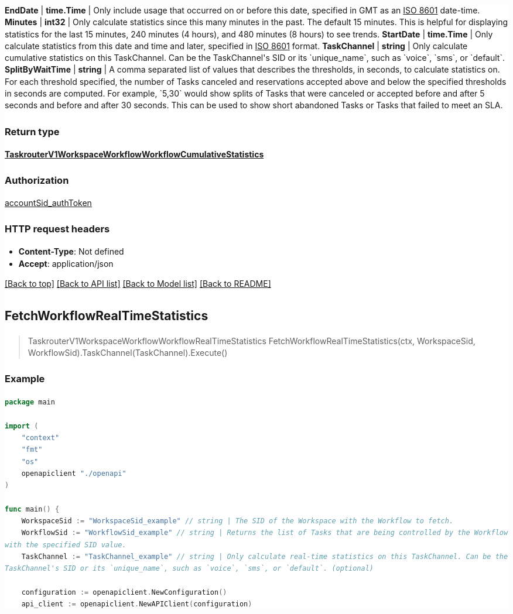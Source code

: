  **EndDate** | **time.Time** | Only include usage that occurred on or before this date, specified in GMT as an [ISO 8601](https://en.wikipedia.org/wiki/ISO_8601) date-time.
 **Minutes** | **int32** | Only calculate statistics since this many minutes in the past. The default 15 minutes. This is helpful for displaying statistics for the last 15 minutes, 240 minutes (4 hours), and 480 minutes (8 hours) to see trends.
 **StartDate** | **time.Time** | Only calculate statistics from this date and time and later, specified in [ISO 8601](https://en.wikipedia.org/wiki/ISO_8601) format.
 **TaskChannel** | **string** | Only calculate cumulative statistics on this TaskChannel. Can be the TaskChannel&#39;s SID or its &#x60;unique_name&#x60;, such as &#x60;voice&#x60;, &#x60;sms&#x60;, or &#x60;default&#x60;.
 **SplitByWaitTime** | **string** | A comma separated list of values that describes the thresholds, in seconds, to calculate statistics on. For each threshold specified, the number of Tasks canceled and reservations accepted above and below the specified thresholds in seconds are computed. For example, &#x60;5,30&#x60; would show splits of Tasks that were canceled or accepted before and after 5 seconds and before and after 30 seconds. This can be used to show short abandoned Tasks or Tasks that failed to meet an SLA.

### Return type

[**TaskrouterV1WorkspaceWorkflowWorkflowCumulativeStatistics**](TaskrouterV1WorkspaceWorkflowWorkflowCumulativeStatistics.md)

### Authorization

[accountSid_authToken](../README.md#accountSid_authToken)

### HTTP request headers

- **Content-Type**: Not defined
- **Accept**: application/json

[[Back to top]](#) [[Back to API list]](../README.md#documentation-for-api-endpoints)
[[Back to Model list]](../README.md#documentation-for-models)
[[Back to README]](../README.md)


## FetchWorkflowRealTimeStatistics

> TaskrouterV1WorkspaceWorkflowWorkflowRealTimeStatistics FetchWorkflowRealTimeStatistics(ctx, WorkspaceSid, WorkflowSid).TaskChannel(TaskChannel).Execute()



### Example

```go
package main

import (
    "context"
    "fmt"
    "os"
    openapiclient "./openapi"
)

func main() {
    WorkspaceSid := "WorkspaceSid_example" // string | The SID of the Workspace with the Workflow to fetch.
    WorkflowSid := "WorkflowSid_example" // string | Returns the list of Tasks that are being controlled by the Workflow with the specified SID value.
    TaskChannel := "TaskChannel_example" // string | Only calculate real-time statistics on this TaskChannel. Can be the TaskChannel's SID or its `unique_name`, such as `voice`, `sms`, or `default`. (optional)

    configuration := openapiclient.NewConfiguration()
    api_client := openapiclient.NewAPIClient(configuration)
```